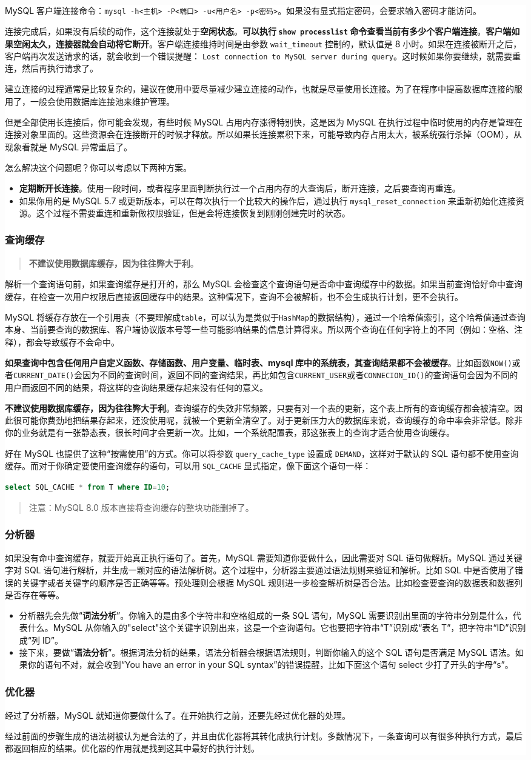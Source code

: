 MySQL 客户端连接命令：`mysql -h<主机> -P<端口> -u<用户名> -p<密码>`。如果没有显式指定密码，会要求输入密码才能访问。

连接完成后，如果没有后续的动作，这个连接就处于**空闲状态**。**可以执行 `show processlist` 命令查看当前有多少个客户端连接**。**客户端如果空闲太久，连接器就会自动将它断开**。客户端连接维持时间是由参数 `wait_timeout` 控制的，默认值是 8 小时。如果在连接被断开之后，客户端再次发送请求的话，就会收到一个错误提醒： `Lost connection to MySQL server during query`。这时候如果你要继续，就需要重连，然后再执行请求了。

建立连接的过程通常是比较复杂的，建议在使用中要尽量减少建立连接的动作，也就是尽量使用长连接。为了在程序中提高数据库连接的服用了，一般会使用数据库连接池来维护管理。

但是全部使用长连接后，你可能会发现，有些时候 MySQL 占用内存涨得特别快，这是因为 MySQL 在执行过程中临时使用的内存是管理在连接对象里面的。这些资源会在连接断开的时候才释放。所以如果长连接累积下来，可能导致内存占用太大，被系统强行杀掉（OOM），从现象看就是 MySQL 异常重启了。

怎么解决这个问题呢？你可以考虑以下两种方案。

- **定期断开长连接**。使用一段时间，或者程序里面判断执行过一个占用内存的大查询后，断开连接，之后要查询再重连。
- 如果你用的是 MySQL 5.7 或更新版本，可以在每次执行一个比较大的操作后，通过执行 `mysql_reset_connection` 来重新初始化连接资源。这个过程不需要重连和重新做权限验证，但是会将连接恢复到刚刚创建完时的状态。

### 查询缓存

> **不建议使用数据库缓存，因为往往弊大于利**。

解析一个查询语句前，如果查询缓存是打开的，那么 MySQL 会检查这个查询语句是否命中查询缓存中的数据。如果当前查询恰好命中查询缓存，在检查一次用户权限后直接返回缓存中的结果。这种情况下，查询不会被解析，也不会生成执行计划，更不会执行。

MySQL 将缓存存放在一个引用表（不要理解成`table`，可以认为是类似于`HashMap`的数据结构），通过一个哈希值索引，这个哈希值通过查询本身、当前要查询的数据库、客户端协议版本号等一些可能影响结果的信息计算得来。所以两个查询在任何字符上的不同（例如：空格、注释），都会导致缓存不会命中。

**如果查询中包含任何用户自定义函数、存储函数、用户变量、临时表、mysql 库中的系统表，其查询结果都不会被缓存**。比如函数`NOW()`或者`CURRENT_DATE()`会因为不同的查询时间，返回不同的查询结果，再比如包含`CURRENT_USER`或者`CONNECION_ID()`的查询语句会因为不同的用户而返回不同的结果，将这样的查询结果缓存起来没有任何的意义。

**不建议使用数据库缓存，因为往往弊大于利**。查询缓存的失效非常频繁，只要有对一个表的更新，这个表上所有的查询缓存都会被清空。因此很可能你费劲地把结果存起来，还没使用呢，就被一个更新全清空了。对于更新压力大的数据库来说，查询缓存的命中率会非常低。除非你的业务就是有一张静态表，很长时间才会更新一次。比如，一个系统配置表，那这张表上的查询才适合使用查询缓存。

好在 MySQL 也提供了这种“按需使用”的方式。你可以将参数 `query_cache_type` 设置成 `DEMAND`，这样对于默认的 SQL 语句都不使用查询缓存。而对于你确定要使用查询缓存的语句，可以用 `SQL_CACHE` 显式指定，像下面这个语句一样：

```sql
select SQL_CACHE * from T where ID=10;
```

> 注意：MySQL 8.0 版本直接将查询缓存的整块功能删掉了。

### 分析器

如果没有命中查询缓存，就要开始真正执行语句了。首先，MySQL 需要知道你要做什么，因此需要对 SQL 语句做解析。MySQL 通过关键字对 SQL 语句进行解析，并生成一颗对应的语法解析树。这个过程中，分析器主要通过语法规则来验证和解析。比如 SQL 中是否使用了错误的关键字或者关键字的顺序是否正确等等。预处理则会根据 MySQL 规则进一步检查解析树是否合法。比如检查要查询的数据表和数据列是否存在等等。

- 分析器先会先做“**词法分析**”。你输入的是由多个字符串和空格组成的一条 SQL 语句，MySQL 需要识别出里面的字符串分别是什么，代表什么。MySQL 从你输入的"select"这个关键字识别出来，这是一个查询语句。它也要把字符串“T”识别成“表名 T”，把字符串“ID”识别成“列 ID”。
- 接下来，要做“**语法分析**”。根据词法分析的结果，语法分析器会根据语法规则，判断你输入的这个 SQL 语句是否满足 MySQL 语法。如果你的语句不对，就会收到“You have an error in your SQL syntax”的错误提醒，比如下面这个语句 select 少打了开头的字母“s”。

### 优化器

经过了分析器，MySQL 就知道你要做什么了。在开始执行之前，还要先经过优化器的处理。

经过前面的步骤生成的语法树被认为是合法的了，并且由优化器将其转化成执行计划。多数情况下，一条查询可以有很多种执行方式，最后都返回相应的结果。优化器的作用就是找到这其中最好的执行计划。
